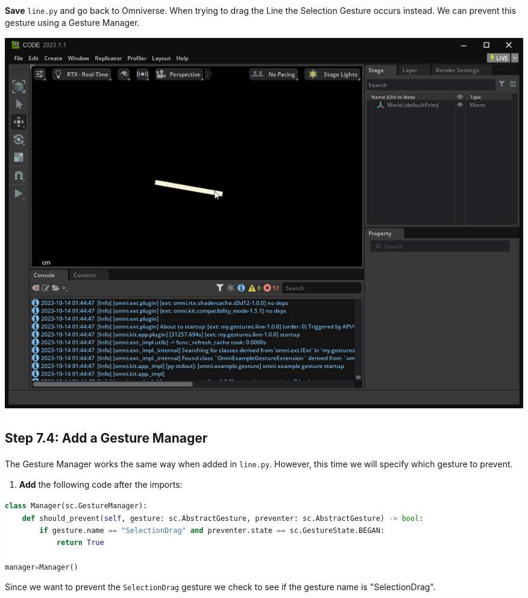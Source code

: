 **Save** `line.py` and go back to Omniverse. When trying to drag the Line the Selection Gesture occurs instead. We can prevent this gesture using a Gesture Manager.

![](./images/step7-3.gif)

## Step 7.4: Add a Gesture Manager

The Gesture Manager works the same way when added in `line.py`. However, this time we will specify which gesture to prevent.

1. **Add** the following code after the imports:
```python
class Manager(sc.GestureManager):
    def should_prevent(self, gesture: sc.AbstractGesture, preventer: sc.AbstractGesture) -> bool:
        if gesture.name == "SelectionDrag" and preventer.state == sc.GestureState.BEGAN:
            return True

manager=Manager()
```

Since we want to prevent the `SelectionDrag` gesture we check to see if the gesture name is "SelectionDrag".
